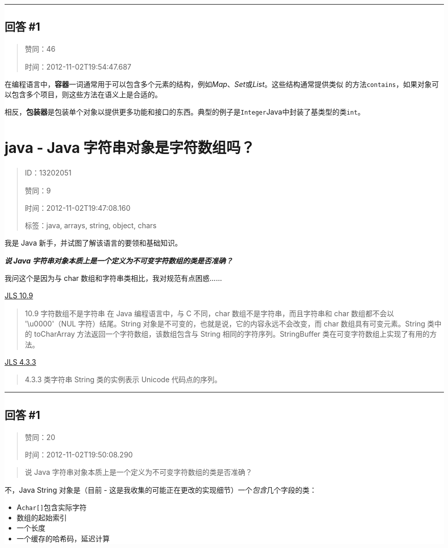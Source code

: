 * * *

## 回答 #1

> 赞同：46
> 
> 时间：2012-11-02T19:54:47.687

在编程语言中，**容器**一词通常用于可以包含多个元素的结构，例如*Map*、*Set*或*List*。这些结构通常提供类似 的方法`contains`，如果对象可以包含多个项目，则这些方法在语义上是合适的。

相反，**包装器**是包装单个对象以提供更多功能和接口的东西。典型的例子是`Integer`Java中封装了基类型的类`int`。

# java - Java 字符串对象是字符数组吗？

> ID：13202051
> 
> 赞同：9
> 
> 时间：2012-11-02T19:47:08.160
> 
> 标签：java, arrays, string, object, chars

我是 Java 新手，并试图了解该语言的要领和基础知识。

***说 Java 字符串对象本质上是一个定义为不可变字符数组的类是否准确？***

我问这个是因为与 char 数组和字符串类相比，我对规范有点困惑......

[JLS 10.9](http://docs.oracle.com/javase/specs/jls/se7/html/jls-10.html#jls-10.9)

> 10.9 字符数组不是字符串 在 Java 编程语言中，与 C 不同，char 数组不是字符串，而且字符串和 char 数组都不会以 '\u0000'（NUL 字符）结尾。String 对象是不可变的，也就是说，它的内容永远不会改变，而 char 数组具有可变元素。String 类中的 toCharArray 方法返回一个字符数组，该数组包含与 String 相同的字符序列。StringBuffer 类在可变字符数组上实现了有用的方法。

[JLS 4.3.3](http://docs.oracle.com/javase/specs/jls/se7/html/jls-4.html#jls-4.3.3)

> 4.3.3 类字符串 String 类的实例表示 Unicode 代码点的序列。

* * *

## 回答 #1

> 赞同：20
> 
> 时间：2012-11-02T19:50:08.290

> 说 Java 字符串对象本质上是一个定义为不可变字符数组的类是否准确？

不，Java String 对象是（目前 - 这是我收集的可能正在更改的实现细节）一个*包含*几个字段的类：

*   A`char[]`包含实际字符
*   数组的起始索引
*   一个长度
*   一个缓存的哈希码，延迟计算
